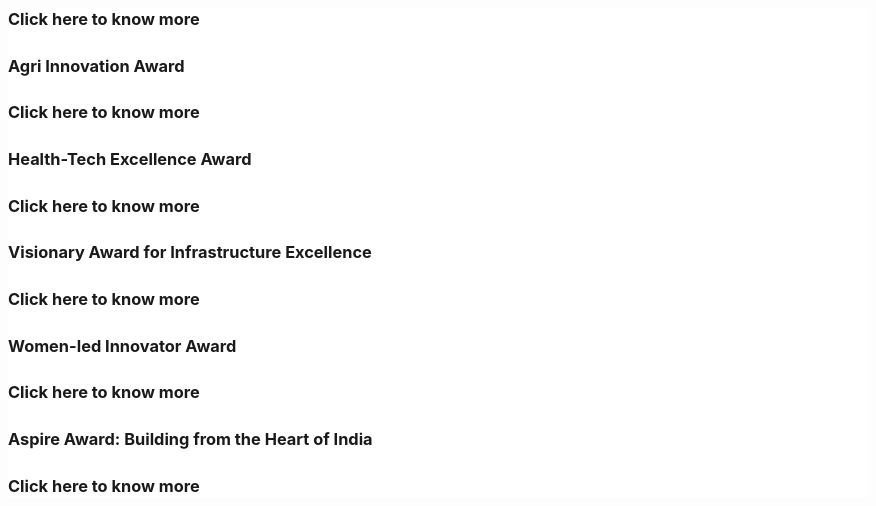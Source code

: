 
### Click here to know more






### Agri Innovation Award






### Click here to know more






### Health\-Tech Excellence Award






### Click here to know more






### Visionary Award for Infrastructure Excellence






### Click here to know more






### Women\-led Innovator Award






### Click here to know more






### Aspire Award: Building from the Heart of India






### Click here to know more
